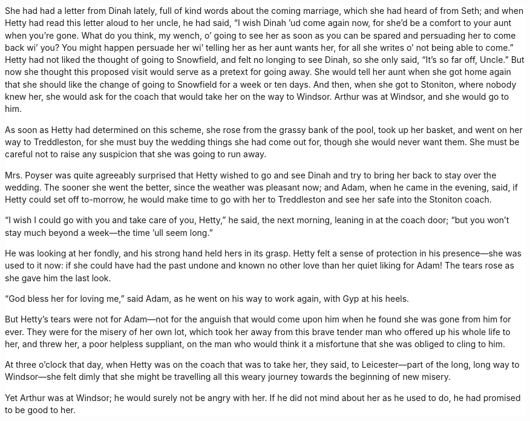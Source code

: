   She had had a letter from Dinah lately, full of kind words about the coming marriage, which she had heard of from Seth; and when Hetty had read this letter aloud to her uncle, he had said, “I wish Dinah ’ud come again now, for she’d be a comfort to your aunt when you’re gone. What do you think, my wench, o’ going to see her as soon as you can be spared and persuading her to come back wi’ you? You might happen persuade her wi’ telling her as her aunt wants her, for all she writes o’ not being able to come.” Hetty had not liked the thought of going to Snowfield, and felt no longing to see Dinah, so she only said, “It’s so far off, Uncle.” But now she thought this proposed visit would serve as a pretext for going away. She would tell her aunt when she got home again that she should like the change of going to Snowfield for a week or ten days. And then, when she got to Stoniton, where nobody knew her, she would ask for the coach that would take her on the way to Windsor. Arthur was at Windsor, and she would go to him. 

  As soon as Hetty had determined on this scheme, she rose from the grassy bank of the pool, took up her basket, and went on her way to Treddleston, for she must buy the wedding things she had come out for, though she would never want them. She must be careful not to raise any suspicion that she was going to run away. 

  Mrs. Poyser was quite agreeably surprised that Hetty wished to go and see Dinah and try to bring her back to stay over the wedding. The sooner she went the better, since the weather was pleasant now; and Adam, when he came in the evening, said, if Hetty could set off to-morrow, he would make time to go with her to Treddleston and see her safe into the Stoniton coach. 

  “I wish I could go with you and take care of you, Hetty,” he said, the next morning, leaning in at the coach door; “but you won’t stay much beyond a week—the time ’ull seem long.” 

  He was looking at her fondly, and his strong hand held hers in its grasp. Hetty felt a sense of protection in his presence—she was used to it now: if she could have had the past undone and known no other love than her quiet liking for Adam! The tears rose as she gave him the last look. 

  “God bless her for loving me,” said Adam, as he went on his way to work again, with Gyp at his heels. 

  But Hetty’s tears were not for Adam—not for the anguish that would come upon him when he found she was gone from him for ever. They were for the misery of her own lot, which took her away from this brave tender man who offered up his whole life to her, and threw her, a poor helpless suppliant, on the man who would think it a misfortune that she was obliged to cling to him. 

  At three o’clock that day, when Hetty was on the coach that was to take her, they said, to Leicester—part of the long, long way to Windsor—she felt dimly that she might be travelling all this weary journey towards the beginning of new misery. 

  Yet Arthur was at Windsor; he would surely not be angry with her. If he did not mind about her as he used to do, he had promised to be good to her. 

  